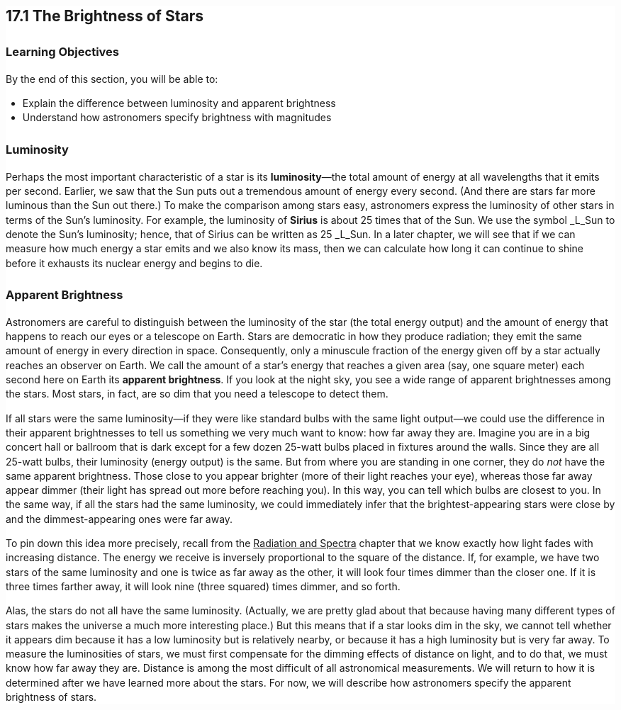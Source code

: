 ##  17.1 The Brightness of Stars 

### Learning Objectives

By the end of this section, you will be able to:

  - Explain the difference between luminosity and apparent brightness
  - Understand how astronomers specify brightness with magnitudes

### Luminosity

Perhaps the most important characteristic of a star is its **luminosity**—the total amount of energy at all wavelengths that it emits per second. Earlier, we saw that the Sun puts out a tremendous amount of energy every second. (And there are stars far more luminous than the Sun out there.) To make the comparison among stars easy, astronomers express the luminosity of other stars in terms of the Sun’s luminosity. For example, the luminosity of **Sirius** is about 25 times that of the Sun. We use the symbol _L_Sun to denote the Sun’s luminosity; hence, that of Sirius can be written as 25 _L_Sun. In a later chapter, we will see that if we can measure how much energy a star emits and we also know its mass, then we can calculate how long it can continue to shine before it exhausts its nuclear energy and begins to die.

### Apparent Brightness

Astronomers are careful to distinguish between the luminosity of the star (the total energy output) and the amount of energy that happens to reach our eyes or a telescope on Earth. Stars are democratic in how they produce radiation; they emit the same amount of energy in every direction in space. Consequently, only a minuscule fraction of the energy given off by a star actually reaches an observer on Earth. We call the amount of a star’s energy that reaches a given area (say, one square meter) each second here on Earth its **apparent brightness**. If you look at the night sky, you see a wide range of apparent brightnesses among the stars. Most stars, in fact, are so dim that you need a telescope to detect them.

If all stars were the same luminosity—if they were like standard bulbs with the same light output—we could use the difference in their apparent brightnesses to tell us something we very much want to know: how far away they are. Imagine you are in a big concert hall or ballroom that is dark except for a few dozen 25-watt bulbs placed in fixtures around the walls. Since they are all 25-watt bulbs, their luminosity (energy output) is the same. But from where you are standing in one corner, they do _not_ have the same apparent brightness. Those close to you appear brighter (more of their light reaches your eye), whereas those far away appear dimmer (their light has spread out more before reaching you). In this way, you can tell which bulbs are closest to you. In the same way, if all the stars had the same luminosity, we could immediately infer that the brightest-appearing stars were close by and the dimmest-appearing ones were far away.

To pin down this idea more precisely, recall from the [Radiation and Spectra][1] chapter that we know exactly how light fades with increasing distance. The energy we receive is inversely proportional to the square of the distance. If, for example, we have two stars of the same luminosity and one is twice as far away as the other, it will look four times dimmer than the closer one. If it is three times farther away, it will look nine (three squared) times dimmer, and so forth.

Alas, the stars do not all have the same luminosity. (Actually, we are pretty glad about that because having many different types of stars makes the universe a much more interesting place.) But this means that if a star looks dim in the sky, we cannot tell whether it appears dim because it has a low luminosity but is relatively nearby, or because it has a high luminosity but is very far away. To measure the luminosities of stars, we must first compensate for the dimming effects of distance on light, and to do that, we must know how far away they are. Distance is among the most difficult of all astronomical measurements. We will return to how it is determined after we have learned more about the stars. For now, we will describe how astronomers specify the apparent brightness of stars.


   [1]: /contents/2e737be8-ea65-48c3-aa0a-9f35b4c6a966@14.4:bc5ce180-f2b3-4469-a882-22bf96435c99@3
   [2]: /contents/2e737be8-ea65-48c3-aa0a-9f35b4c6a966@14.4:5669c796-2b05-4a8f-96ac-85939b9b32af@3
   [3]: https://cnx.org/resources/c1cfa4d227c6704eaf5b072edeadd53956e73a81/OSC_Astro_17_01_Apparent.jpg
